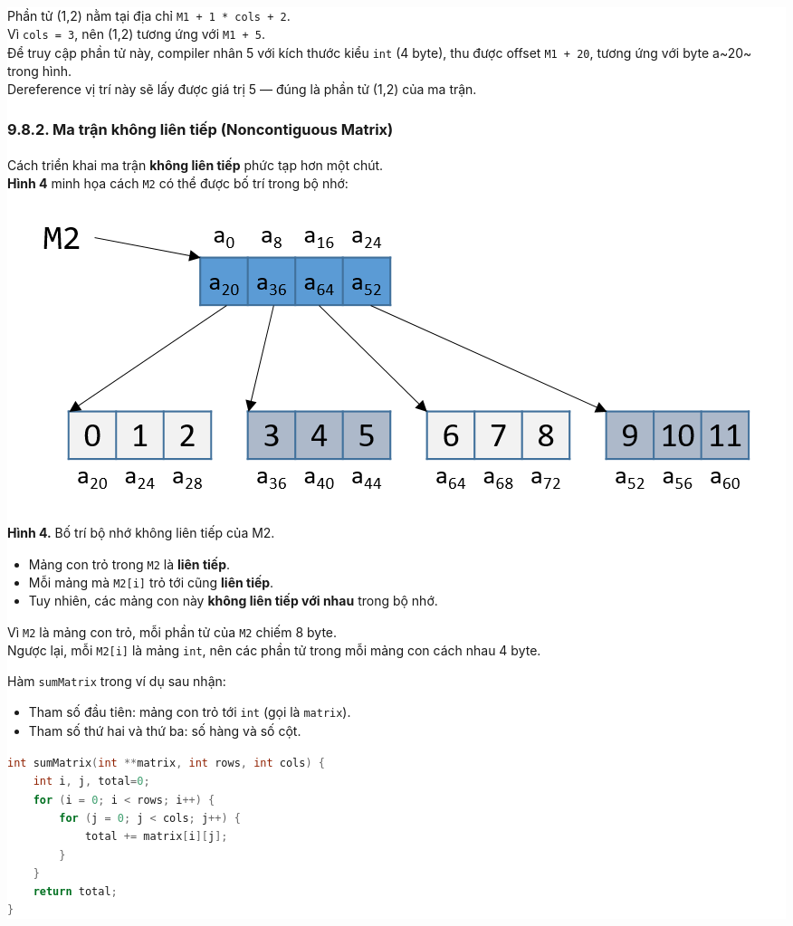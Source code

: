 Phần tử (1,2) nằm tại địa chỉ `M1 + 1 * cols + 2`.  
Vì `cols = 3`, nên (1,2) tương ứng với `M1 + 5`.  
Để truy cập phần tử này, compiler nhân 5 với kích thước kiểu `int` (4 byte), thu được offset `M1 + 20`, tương ứng với byte a~20~ trong hình.  
Dereference vị trí này sẽ lấy được giá trị 5 — đúng là phần tử (1,2) của ma trận.

### 9.8.2. Ma trận không liên tiếp (Noncontiguous Matrix)  

Cách triển khai ma trận **không liên tiếp** phức tạp hơn một chút.  
**Hình 4** minh họa cách `M2` có thể được bố trí trong bộ nhớ:

![matrixDynamic](_images/dynamicMatrixLayout.png)  

**Hình 4.** Bố trí bộ nhớ không liên tiếp của M2.

- Mảng con trỏ trong `M2` là **liên tiếp**.  
- Mỗi mảng mà `M2[i]` trỏ tới cũng **liên tiếp**.  
- Tuy nhiên, các mảng con này **không liên tiếp với nhau** trong bộ nhớ.  

Vì `M2` là mảng con trỏ, mỗi phần tử của `M2` chiếm 8 byte.  
Ngược lại, mỗi `M2[i]` là mảng `int`, nên các phần tử trong mỗi mảng con cách nhau 4 byte.

Hàm `sumMatrix` trong ví dụ sau nhận:  

- Tham số đầu tiên: mảng con trỏ tới `int` (gọi là `matrix`).  
- Tham số thứ hai và thứ ba: số hàng và số cột.  

```c
int sumMatrix(int **matrix, int rows, int cols) {
    int i, j, total=0;
    for (i = 0; i < rows; i++) {
        for (j = 0; j < cols; j++) {
            total += matrix[i][j];
        }
    }
    return total;
}
```
